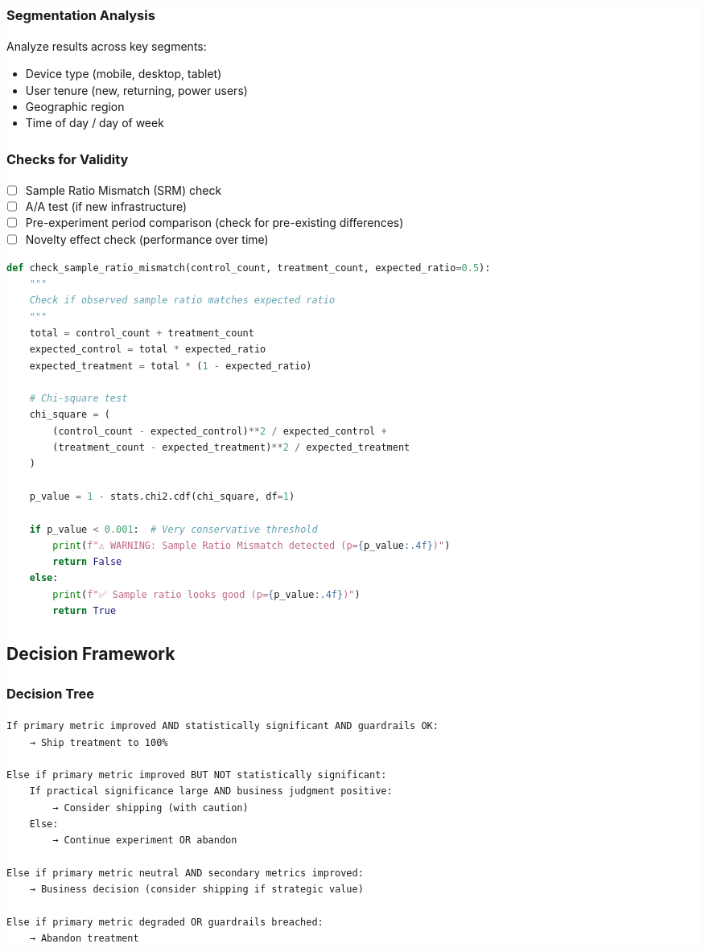 ### Segmentation Analysis
Analyze results across key segments:
- Device type (mobile, desktop, tablet)
- User tenure (new, returning, power users)
- Geographic region
- Time of day / day of week

### Checks for Validity
- [ ] Sample Ratio Mismatch (SRM) check
- [ ] A/A test (if new infrastructure)
- [ ] Pre-experiment period comparison (check for pre-existing differences)
- [ ] Novelty effect check (performance over time)

```python
def check_sample_ratio_mismatch(control_count, treatment_count, expected_ratio=0.5):
    """
    Check if observed sample ratio matches expected ratio
    """
    total = control_count + treatment_count
    expected_control = total * expected_ratio
    expected_treatment = total * (1 - expected_ratio)

    # Chi-square test
    chi_square = (
        (control_count - expected_control)**2 / expected_control +
        (treatment_count - expected_treatment)**2 / expected_treatment
    )

    p_value = 1 - stats.chi2.cdf(chi_square, df=1)

    if p_value < 0.001:  # Very conservative threshold
        print(f"⚠️ WARNING: Sample Ratio Mismatch detected (p={p_value:.4f})")
        return False
    else:
        print(f"✅ Sample ratio looks good (p={p_value:.4f})")
        return True
```

## Decision Framework

### Decision Tree
```
If primary metric improved AND statistically significant AND guardrails OK:
    → Ship treatment to 100%

Else if primary metric improved BUT NOT statistically significant:
    If practical significance large AND business judgment positive:
        → Consider shipping (with caution)
    Else:
        → Continue experiment OR abandon

Else if primary metric neutral AND secondary metrics improved:
    → Business decision (consider shipping if strategic value)

Else if primary metric degraded OR guardrails breached:
    → Abandon treatment
```
